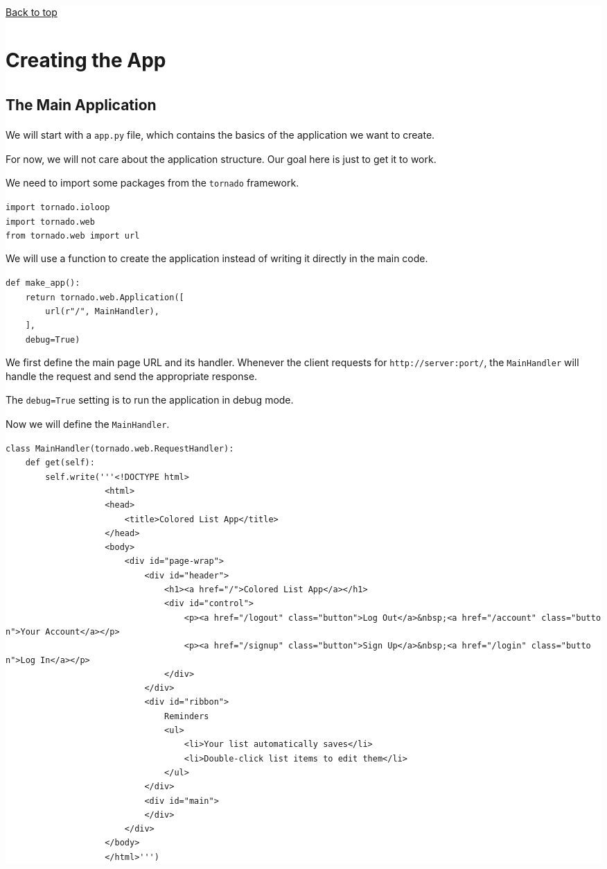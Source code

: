 [Back to top](#table-of-contents)

# Creating the App

## The Main Application

We will start with a `app.py` file, which contains the basics of the application we want to create.

For now, we will not care about the application structure. Our goal here is just to get it to work.

We need to import some packages from the `tornado` framework.

```
import tornado.ioloop
import tornado.web
from tornado.web import url
```

We will use a function to create the application instead of writing it directly in the main code.

```
def make_app():
    return tornado.web.Application([
        url(r"/", MainHandler),
    ],
    debug=True)
```

We first define the main page URL and its handler. Whenever the client requests for `http://server:port/`, the `MainHandler` will handle the request and send the appropriate response.

The `debug=True` setting is to run the application in debug mode.

Now we will define the `MainHandler`.

```
class MainHandler(tornado.web.RequestHandler):
    def get(self):
        self.write('''<!DOCTYPE html>    
                    <html>
                    <head>
                        <title>Colored List App</title>
                    </head>
                    <body>
                        <div id="page-wrap">
                            <div id="header">
                                <h1><a href="/">Colored List App</a></h1>
                                <div id="control">
                                    <p><a href="/logout" class="button">Log Out</a>&nbsp;<a href="/account" class="button">Your Account</a></p>
                                    <p><a href="/signup" class="button">Sign Up</a>&nbsp;<a href="/login" class="button">Log In</a></p>
                                </div>
                            </div>
                            <div id="ribbon">
                                Reminders
                                <ul>
                                    <li>Your list automatically saves</li>
                                    <li>Double-click list items to edit them</li>
                                </ul>
                            </div>
                            <div id="main">
                            </div>
                        </div>
                    </body>
                    </html>''')
```
